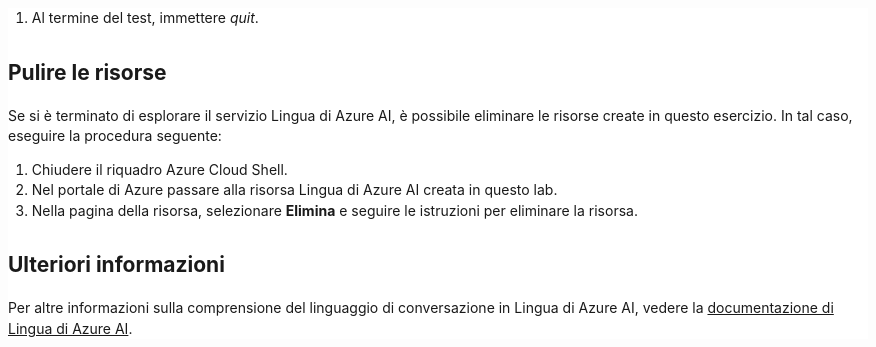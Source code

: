 1. Al termine del test, immettere *quit*.

## Pulire le risorse

Se si è terminato di esplorare il servizio Lingua di Azure AI, è possibile eliminare le risorse create in questo esercizio. In tal caso, eseguire la procedura seguente:

1. Chiudere il riquadro Azure Cloud Shell.
1. Nel portale di Azure passare alla risorsa Lingua di Azure AI creata in questo lab.
1. Nella pagina della risorsa, selezionare **Elimina** e seguire le istruzioni per eliminare la risorsa.

## Ulteriori informazioni

Per altre informazioni sulla comprensione del linguaggio di conversazione in Lingua di Azure AI, vedere la [documentazione di Lingua di Azure AI](https://learn.microsoft.com/azure/ai-services/language-service/conversational-language-understanding/overview).
